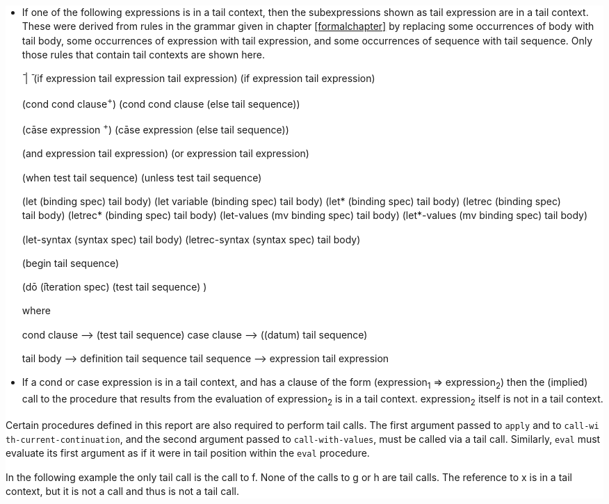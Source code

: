 -   If one of the following expressions is in a tail context, then the
    subexpressions shown as tail expression are in a tail context. These
    were derived from rules in the grammar given in
    chapter [\[formalchapter\]](#formalchapter) by replacing some
    occurrences of body with tail body, some occurrences of expression
    with tail expression, and some occurrences of sequence with
    tail sequence. Only those rules that contain tail contexts are shown
    here.

    ̄ \| ̄ (if expression tail expression tail expression) (if
    expression tail expression)

    (cond cond clause<sup>+</sup>) (cond cond clause (else
    tail sequence))

    (cāse expression <sup>+</sup>) (cāse expression (else
    tail sequence))

    (and expression tail expression) (or expression tail expression)

    (when test tail sequence) (unless test tail sequence)

    (let (binding spec) tail body) (let variable (binding spec)
    tail body) (let\* (binding spec) tail body) (letrec (binding spec)
    tail body) (letrec\* (binding spec) tail body) (let-values
    (mv binding spec) tail body) (let\*-values (mv binding spec)
    tail body)

    (let-syntax (syntax spec) tail body) (letrec-syntax (syntax spec)
    tail body)

    (begin tail sequence)

    (dō (̄iteration spec) (test tail sequence) )

    where

    cond clause ⟶ (test tail sequence) case clause ⟶ ((datum)
    tail sequence)

    tail body ⟶ definition tail sequence tail sequence ⟶ expression
    tail expression

-   If a cond or case expression is in a tail context, and has a clause
    of the form (expression<sub>1</sub> => expression<sub>2</sub>) then
    the (implied) call to the procedure that results from the evaluation
    of expression<sub>2</sub> is in a tail context.
    expression<sub>2</sub> itself is not in a tail context.

Certain procedures defined in this report are also required to perform
tail calls. The first argument passed to `apply` and to
`call-with-current-continuation`, and the second argument passed to
`call-with-values`, must be called via a tail call. Similarly, `eval`
must evaluate its first argument as if it were in tail position within
the `eval` procedure.

In the following example the only tail call is the call to f. None of
the calls to g or h are tail calls. The reference to x is in a tail
context, but it is not a call and thus is not a tail call.

